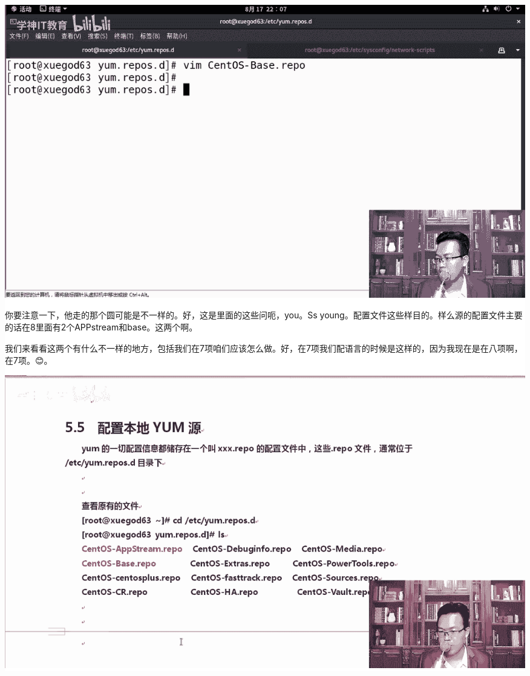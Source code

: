 ![](img/7bc0a42c51973f544f13f23bea1a9595_29.png)

你要注意一下，他走的那个圆可能是不一样的。好，这是里面的这些问呃，you。Ss young。配置文件这些样目的。样么源的配置文件主要的话在8里面有2个APPstream和base。这两个啊。

我们来看看这两个有什么不一样的地方，包括我们在7项咱们应该怎么做。好，在7项我们配语言的时候是这样的，因为我现在是在八项啊，在7项。😊。



![](img/7bc0a42c51973f544f13f23bea1a9595_31.png)
